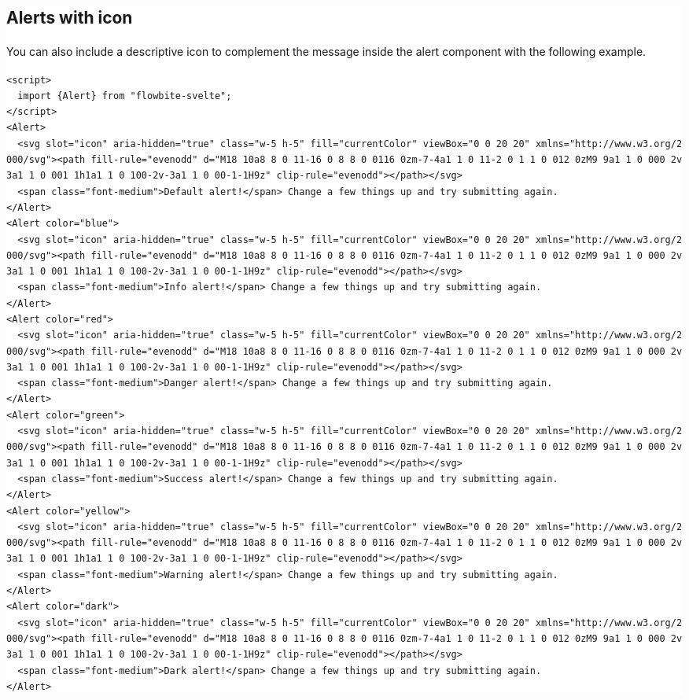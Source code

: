 
## Alerts with icon

You can also include a descriptive icon to complement the message inside the alert component with the following example.

```svelte example class="flex flex-col gap-4" hideScript
<script>
  import {Alert} from "flowbite-svelte";
</script>
<Alert>
  <svg slot="icon" aria-hidden="true" class="w-5 h-5" fill="currentColor" viewBox="0 0 20 20" xmlns="http://www.w3.org/2000/svg"><path fill-rule="evenodd" d="M18 10a8 8 0 11-16 0 8 8 0 0116 0zm-7-4a1 1 0 11-2 0 1 1 0 012 0zM9 9a1 1 0 000 2v3a1 1 0 001 1h1a1 1 0 100-2v-3a1 1 0 00-1-1H9z" clip-rule="evenodd"></path></svg>
  <span class="font-medium">Default alert!</span> Change a few things up and try submitting again.
</Alert>
<Alert color="blue">
  <svg slot="icon" aria-hidden="true" class="w-5 h-5" fill="currentColor" viewBox="0 0 20 20" xmlns="http://www.w3.org/2000/svg"><path fill-rule="evenodd" d="M18 10a8 8 0 11-16 0 8 8 0 0116 0zm-7-4a1 1 0 11-2 0 1 1 0 012 0zM9 9a1 1 0 000 2v3a1 1 0 001 1h1a1 1 0 100-2v-3a1 1 0 00-1-1H9z" clip-rule="evenodd"></path></svg>
  <span class="font-medium">Info alert!</span> Change a few things up and try submitting again.
</Alert>
<Alert color="red">
  <svg slot="icon" aria-hidden="true" class="w-5 h-5" fill="currentColor" viewBox="0 0 20 20" xmlns="http://www.w3.org/2000/svg"><path fill-rule="evenodd" d="M18 10a8 8 0 11-16 0 8 8 0 0116 0zm-7-4a1 1 0 11-2 0 1 1 0 012 0zM9 9a1 1 0 000 2v3a1 1 0 001 1h1a1 1 0 100-2v-3a1 1 0 00-1-1H9z" clip-rule="evenodd"></path></svg>
  <span class="font-medium">Danger alert!</span> Change a few things up and try submitting again.
</Alert>
<Alert color="green">
  <svg slot="icon" aria-hidden="true" class="w-5 h-5" fill="currentColor" viewBox="0 0 20 20" xmlns="http://www.w3.org/2000/svg"><path fill-rule="evenodd" d="M18 10a8 8 0 11-16 0 8 8 0 0116 0zm-7-4a1 1 0 11-2 0 1 1 0 012 0zM9 9a1 1 0 000 2v3a1 1 0 001 1h1a1 1 0 100-2v-3a1 1 0 00-1-1H9z" clip-rule="evenodd"></path></svg>
  <span class="font-medium">Success alert!</span> Change a few things up and try submitting again.
</Alert>
<Alert color="yellow">
  <svg slot="icon" aria-hidden="true" class="w-5 h-5" fill="currentColor" viewBox="0 0 20 20" xmlns="http://www.w3.org/2000/svg"><path fill-rule="evenodd" d="M18 10a8 8 0 11-16 0 8 8 0 0116 0zm-7-4a1 1 0 11-2 0 1 1 0 012 0zM9 9a1 1 0 000 2v3a1 1 0 001 1h1a1 1 0 100-2v-3a1 1 0 00-1-1H9z" clip-rule="evenodd"></path></svg>
  <span class="font-medium">Warning alert!</span> Change a few things up and try submitting again.
</Alert>
<Alert color="dark">
  <svg slot="icon" aria-hidden="true" class="w-5 h-5" fill="currentColor" viewBox="0 0 20 20" xmlns="http://www.w3.org/2000/svg"><path fill-rule="evenodd" d="M18 10a8 8 0 11-16 0 8 8 0 0116 0zm-7-4a1 1 0 11-2 0 1 1 0 012 0zM9 9a1 1 0 000 2v3a1 1 0 001 1h1a1 1 0 100-2v-3a1 1 0 00-1-1H9z" clip-rule="evenodd"></path></svg>
  <span class="font-medium">Dark alert!</span> Change a few things up and try submitting again.
</Alert>
```
